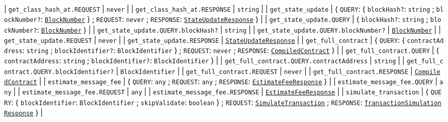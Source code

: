 | `get_class_hash_at.REQUEST`                               | `never`                                                                                                                                                                                                                                              |
| `get_class_hash_at.RESPONSE`                              | `string`                                                                                                                                                                                                                                             |
| `get_state_update`                                        | { `QUERY`: { `blockHash?`: `string` ; `blockNumber?`: [`BlockNumber`](../modules.md#blocknumber) } ; `REQUEST`: `never` ; `RESPONSE`: [`StateUpdateResponse`](Sequencer.md#stateupdateresponse) }                                                    |
| `get_state_update.QUERY`                                  | { `blockHash?`: `string` ; `blockNumber?`: [`BlockNumber`](../modules.md#blocknumber) }                                                                                                                                                              |
| `get_state_update.QUERY.blockHash?`                       | `string`                                                                                                                                                                                                                                             |
| `get_state_update.QUERY.blockNumber?`                     | [`BlockNumber`](../modules.md#blocknumber)                                                                                                                                                                                                           |
| `get_state_update.REQUEST`                                | `never`                                                                                                                                                                                                                                              |
| `get_state_update.RESPONSE`                               | [`StateUpdateResponse`](Sequencer.md#stateupdateresponse)                                                                                                                                                                                            |
| `get_full_contract`                                       | { `QUERY`: { `contractAddress`: `string` ; `blockIdentifier?`: `BlockIdentifier` } ; `REQUEST`: `never` ; `RESPONSE`: [`CompiledContract`](../modules.md#compiledcontract) }                                                                         |
| `get_full_contract.QUERY`                                 | { `contractAddress`: `string` ; `blockIdentifier?`: `BlockIdentifier` }                                                                                                                                                                              |
| `get_full_contract.QUERY.contractAddress`                 | `string`                                                                                                                                                                                                                                             |
| `get_full_contract.QUERY.blockIdentifier?`                | `BlockIdentifier`                                                                                                                                                                                                                                    |
| `get_full_contract.REQUEST`                               | `never`                                                                                                                                                                                                                                              |
| `get_full_contract.RESPONSE`                              | [`CompiledContract`](../modules.md#compiledcontract)                                                                                                                                                                                                 |
| `estimate_message_fee`                                    | { `QUERY`: `any` ; `REQUEST`: `any` ; `RESPONSE`: [`EstimateFeeResponse`](Sequencer.md#estimatefeeresponse) }                                                                                                                                        |
| `estimate_message_fee.QUERY`                              | `any`                                                                                                                                                                                                                                                |
| `estimate_message_fee.REQUEST`                            | `any`                                                                                                                                                                                                                                                |
| `estimate_message_fee.RESPONSE`                           | [`EstimateFeeResponse`](Sequencer.md#estimatefeeresponse)                                                                                                                                                                                            |
| `simulate_transaction`                                    | { `QUERY`: { `blockIdentifier`: `BlockIdentifier` ; `skipValidate`: `boolean` } ; `REQUEST`: [`SimulateTransaction`](Sequencer.md#simulatetransaction) ; `RESPONSE`: [`TransactionSimulationResponse`](Sequencer.md#transactionsimulationresponse) } |